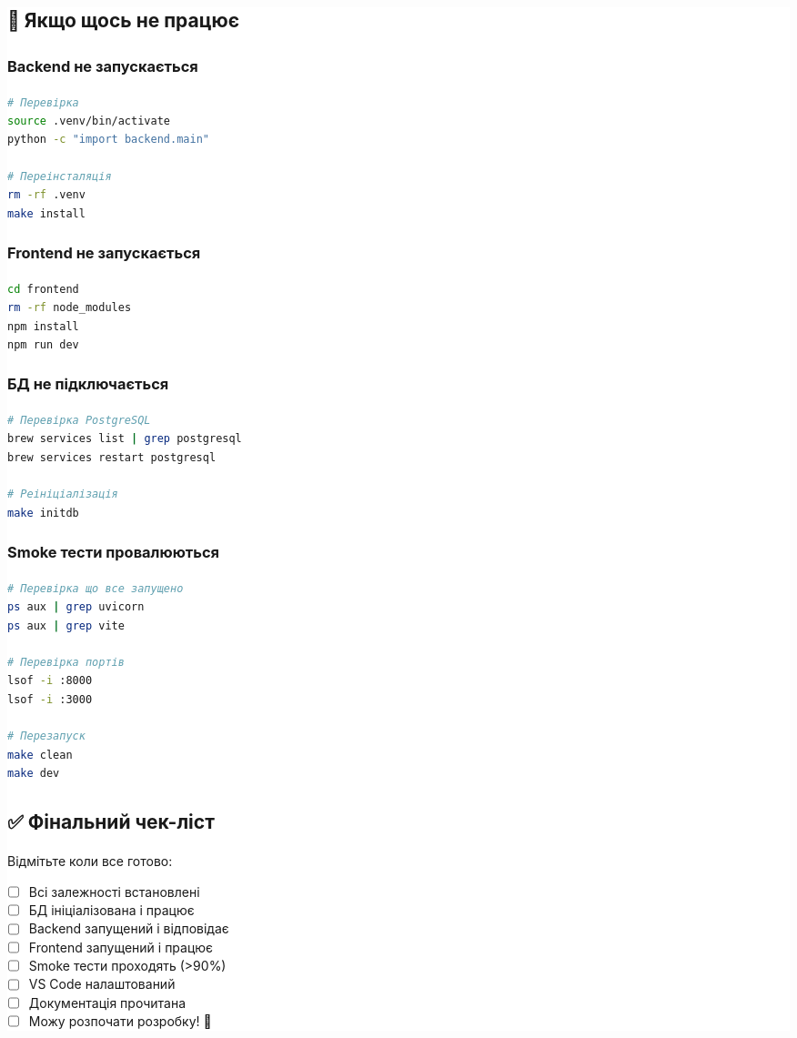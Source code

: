 ## 🚨 Якщо щось не працює

### Backend не запускається
```bash
# Перевірка
source .venv/bin/activate
python -c "import backend.main"

# Переінсталяція
rm -rf .venv
make install
```

### Frontend не запускається
```bash
cd frontend
rm -rf node_modules
npm install
npm run dev
```

### БД не підключається
```bash
# Перевірка PostgreSQL
brew services list | grep postgresql
brew services restart postgresql

# Реініціалізація
make initdb
```

### Smoke тести провалюються
```bash
# Перевірка що все запущено
ps aux | grep uvicorn
ps aux | grep vite

# Перевірка портів
lsof -i :8000
lsof -i :3000

# Перезапуск
make clean
make dev
```

## ✅ Фінальний чек-ліст

Відмітьте коли все готово:

- [ ] Всі залежності встановлені
- [ ] БД ініціалізована і працює
- [ ] Backend запущений і відповідає
- [ ] Frontend запущений і працює
- [ ] Smoke тести проходять (>90%)
- [ ] VS Code налаштований
- [ ] Документація прочитана
- [ ] Можу розпочати розробку! 🎉
